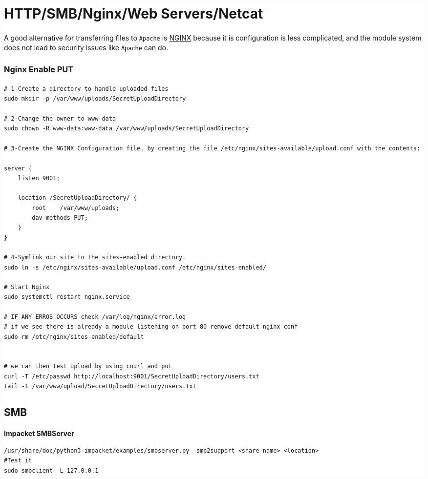 # HTTP/SMB/Nginx/Web Servers/Netcat

A good alternative for transferring files to `Apache` is [NGINX](https://www.nginx.com/resources/wiki/) because it is configuration is less complicated, and the module system does not lead to security issues like `Apache` can do.

### Nginx Enable PUT

```
# 1-Create a directory to handle uploaded files
sudo mkdir -p /var/www/uploads/SecretUploadDirectory

# 2-Change the owner to www-data
sudo chown -R www-data:www-data /var/www/uploads/SecretUploadDirectory

# 3-Create the NGINX Configuration file, by creating the file /etc/nginx/sites-available/upload.conf with the contents:

server {
	listen 9001;
	
	location /SecretUploadDirectory/ {
		root	/var/www/uploads;
		dav_methods	PUT;
	}
}

# 4-Symlink our site to the sites-enabled directory.
sudo ln -s /etc/nginx/sites-available/upload.conf /etc/nginx/sites-enabled/

# Start Nginx
sudo systemctl restart nginx.service

# IF ANY ERROS OCCURS check /var/log/nginx/error.log
# if we see there is already a module listening on port 80 remove default nginx conf
sudo rm /etc/nginx/sites-enabled/default


# we can then test upload by using cuurl and put 
curl -T /etc/passwd http://localhost:9001/SecretUploadDirectory/users.txt
tail -1 /var/www/upload/SecretUploadDirectory/users.txt 

```

## SMB

**Impacket SMBServer**

```
/usr/share/doc/python3-impacket/examples/smbserver.py -smb2support <share name> <location>
#Test it 
sudo smbclient -L 127.0.0.1
```
